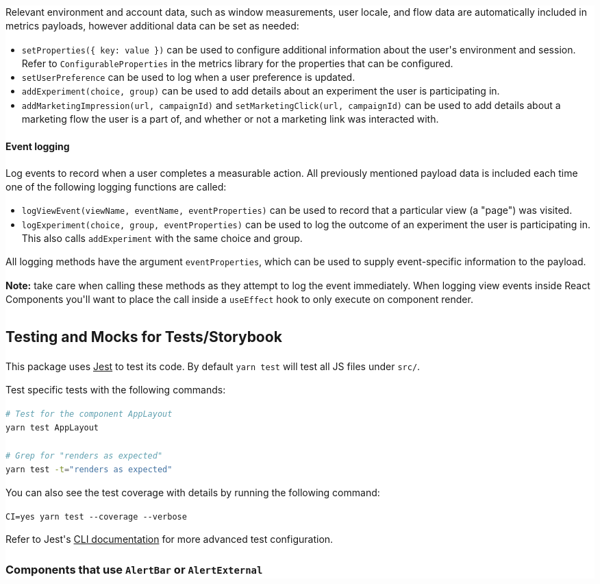 Relevant environment and account data, such as window measurements, user locale, and flow data are automatically included in metrics payloads, however additional data can be set as needed:

- `setProperties({ key: value })` can be used to configure additional information about the user's environment and session. Refer to `ConfigurableProperties` in the metrics library for the properties that can be configured.
- `setUserPreference` can be used to log when a user preference is updated.
- `addExperiment(choice, group)` can be used to add details about an experiment the user is participating in.
- `addMarketingImpression(url, campaignId)` and `setMarketingClick(url, campaignId)` can be used to add details about a marketing flow the user is a part of, and whether or not a marketing link was interacted with.

#### Event logging

Log events to record when a user completes a measurable action. All previously mentioned payload data is included each time one of the following logging functions are called:

- `logViewEvent(viewName, eventName, eventProperties)` can be used to record that a particular view (a "page") was visited.
- `logExperiment(choice, group, eventProperties)` can be used to log the outcome of an experiment the user is participating in. This also calls `addExperiment` with the same choice and group.

All logging methods have the argument `eventProperties`, which can be used to supply event-specific information to the payload.

**Note:** take care when calling these methods as they attempt to log the event immediately. When logging view events inside React Components you'll want to place the call inside a `useEffect` hook to only execute on component render.

## Testing and Mocks for Tests/Storybook

This package uses [Jest](https://jestjs.io/) to test its code. By default `yarn test` will test all JS files under `src/`.

Test specific tests with the following commands:

```bash
# Test for the component AppLayout
yarn test AppLayout

# Grep for "renders as expected"
yarn test -t="renders as expected"
```

You can also see the test coverage with details by running the following command:

```
CI=yes yarn test --coverage --verbose
```

Refer to Jest's [CLI documentation](https://jestjs.io/docs/en/cli) for more advanced test configuration.

### Components that use `AlertBar` or `AlertExternal`
